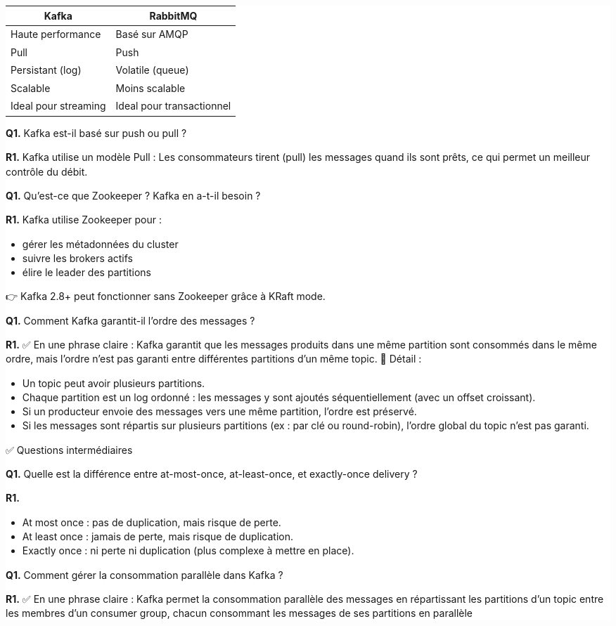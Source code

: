 
| Kafka                | RabbitMQ                  |
|----------------------|---------------------------|
| Haute performance    | Basé sur AMQP             |
| Pull                 | Push                      |
| Persistant (log)     | Volatile (queue)          |
| Scalable             | Moins scalable            |
| Ideal pour streaming | Ideal pour transactionnel |

**Q1.** Kafka est-il basé sur push ou pull ?

**R1.**
Kafka utilise un modèle Pull :
Les consommateurs tirent (pull) les messages quand ils sont prêts, ce qui permet un meilleur contrôle du débit.

**Q1.** Qu’est-ce que Zookeeper ? Kafka en a-t-il besoin ?

**R1.**
Kafka utilise Zookeeper pour :
- gérer les métadonnées du cluster 
- suivre les brokers actifs 
- élire le leader des partitions

👉 Kafka 2.8+ peut fonctionner sans Zookeeper grâce à KRaft mode.

**Q1.** Comment Kafka garantit-il l’ordre des messages ?

**R1.**
✅ En une phrase claire :
Kafka garantit que les messages produits dans une même partition sont consommés dans le même ordre, mais l’ordre n’est pas garanti entre différentes partitions d’un même topic.
📌 Détail :
- Un topic peut avoir plusieurs partitions. 
- Chaque partition est un log ordonné : les messages y sont ajoutés séquentiellement (avec un offset croissant). 
- Si un producteur envoie des messages vers une même partition, l’ordre est préservé. 
- Si les messages sont répartis sur plusieurs partitions (ex : par clé ou round-robin), l’ordre global du topic n’est pas garanti.


✅ Questions intermédiaires

**Q1.** Quelle est la différence entre at-most-once, at-least-once, et exactly-once delivery ?

**R1.**
- At most once : pas de duplication, mais risque de perte. 
- At least once : jamais de perte, mais risque de duplication. 
- Exactly once : ni perte ni duplication (plus complexe à mettre en place).

**Q1.** Comment gérer la consommation parallèle dans Kafka ?

**R1.**
✅ En une phrase claire :
Kafka permet la consommation parallèle des messages en répartissant les partitions d’un topic entre les membres d’un consumer group, chacun consommant les messages de ses partitions en parallèle
